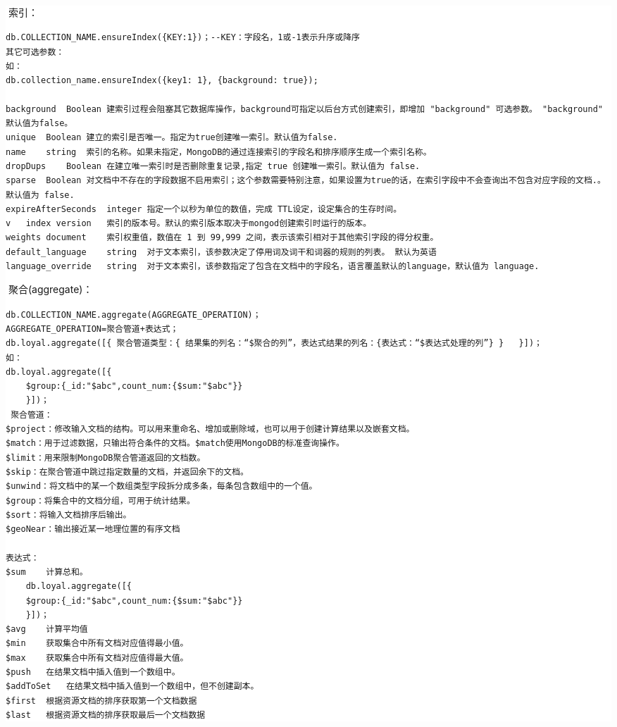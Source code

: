 ​		索引：

```
db.COLLECTION_NAME.ensureIndex({KEY:1})；--KEY：字段名，1或-1表示升序或降序
其它可选参数：
如：
db.collection_name.ensureIndex({key1: 1}, {background: true});

background	Boolean	建索引过程会阻塞其它数据库操作，background可指定以后台方式创建索引，即增加 "background" 可选参数。 "background" 默认值为false。
unique	Boolean	建立的索引是否唯一。指定为true创建唯一索引。默认值为false.
name	string	索引的名称。如果未指定，MongoDB的通过连接索引的字段名和排序顺序生成一个索引名称。
dropDups	Boolean	在建立唯一索引时是否删除重复记录,指定 true 创建唯一索引。默认值为 false.
sparse	Boolean	对文档中不存在的字段数据不启用索引；这个参数需要特别注意，如果设置为true的话，在索引字段中不会查询出不包含对应字段的文档.。默认值为 false.
expireAfterSeconds	integer	指定一个以秒为单位的数值，完成 TTL设定，设定集合的生存时间。
v	index version	索引的版本号。默认的索引版本取决于mongod创建索引时运行的版本。
weights	document	索引权重值，数值在 1 到 99,999 之间，表示该索引相对于其他索引字段的得分权重。
default_language	string	对于文本索引，该参数决定了停用词及词干和词器的规则的列表。 默认为英语
language_override	string	对于文本索引，该参数指定了包含在文档中的字段名，语言覆盖默认的language，默认值为 language.
```

​		聚合(aggregate)：

```
db.COLLECTION_NAME.aggregate(AGGREGATE_OPERATION)；
AGGREGATE_OPERATION=聚合管道+表达式；
db.loyal.aggregate([{ 聚合管道类型：{ 结果集的列名：“$聚合的列”，表达式结果的列名：{表达式：“$表达式处理的列”} }   }])；
如：
db.loyal.aggregate([{
    $group:{_id:"$abc",count_num:{$sum:"$abc"}}
    }])；
 聚合管道：
$project：修改输入文档的结构。可以用来重命名、增加或删除域，也可以用于创建计算结果以及嵌套文档。
$match：用于过滤数据，只输出符合条件的文档。$match使用MongoDB的标准查询操作。
$limit：用来限制MongoDB聚合管道返回的文档数。
$skip：在聚合管道中跳过指定数量的文档，并返回余下的文档。
$unwind：将文档中的某一个数组类型字段拆分成多条，每条包含数组中的一个值。
$group：将集合中的文档分组，可用于统计结果。
$sort：将输入文档排序后输出。
$geoNear：输出接近某一地理位置的有序文档

表达式：
$sum	计算总和。	
	db.loyal.aggregate([{
    $group:{_id:"$abc",count_num:{$sum:"$abc"}}
    }])；
$avg	计算平均值
$min	获取集合中所有文档对应值得最小值。
$max	获取集合中所有文档对应值得最大值。	
$push	在结果文档中插入值到一个数组中。
$addToSet	在结果文档中插入值到一个数组中，但不创建副本。	
$first	根据资源文档的排序获取第一个文档数据
$last	根据资源文档的排序获取最后一个文档数据	
```

